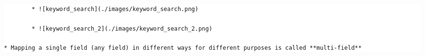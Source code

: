             * ![keyword_search](./images/keyword_search.png) 

            * ![keyword_search_2](./images/keyword_search_2.png) 
    
    * Mapping a single field (any field) in different ways for different purposes is called **multi-field**
